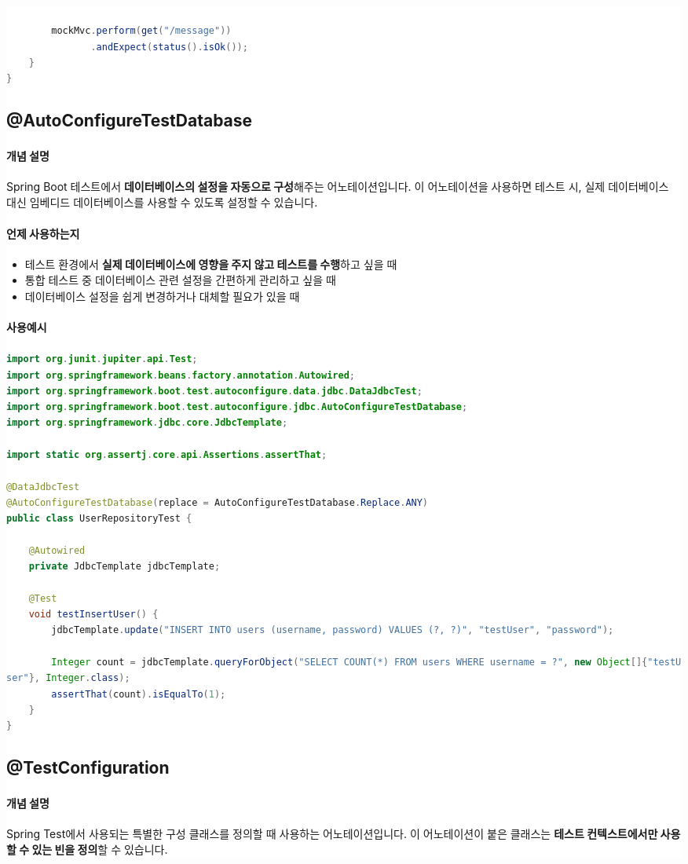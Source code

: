 ```java

        mockMvc.perform(get("/message"))
               .andExpect(status().isOk());
    }
}
```


## @AutoConfigureTestDatabase
#### 개념 설명
Spring Boot 테스트에서 **데이터베이스의 설정을 자동으로 구성**해주는 어노테이션입니다. 이 어노테이션을 사용하면 테스트 시, 실제 데이터베이스 대신 임베디드 데이터베이스를 사용할 수 있도록 설정할 수 있습니다.


#### 언제 사용하는지
- 테스트 환경에서 **실제 데이터베이스에 영향을 주지 않고 테스트를 수행**하고 싶을 때
- 통합 테스트 중 데이터베이스 관련 설정을 간편하게 관리하고 싶을 때
- 데이터베이스 설정을 쉽게 변경하거나 대체할 필요가 있을 때


#### 사용예시
```java
import org.junit.jupiter.api.Test;
import org.springframework.beans.factory.annotation.Autowired;
import org.springframework.boot.test.autoconfigure.data.jdbc.DataJdbcTest;
import org.springframework.boot.test.autoconfigure.jdbc.AutoConfigureTestDatabase;
import org.springframework.jdbc.core.JdbcTemplate;

import static org.assertj.core.api.Assertions.assertThat;

@DataJdbcTest
@AutoConfigureTestDatabase(replace = AutoConfigureTestDatabase.Replace.ANY)
public class UserRepositoryTest {

    @Autowired
    private JdbcTemplate jdbcTemplate;

    @Test
    void testInsertUser() {
        jdbcTemplate.update("INSERT INTO users (username, password) VALUES (?, ?)", "testUser", "password");

        Integer count = jdbcTemplate.queryForObject("SELECT COUNT(*) FROM users WHERE username = ?", new Object[]{"testUser"}, Integer.class);
        assertThat(count).isEqualTo(1);
    }
}
```


## @TestConfiguration
#### 개념 설명
Spring Test에서 사용되는 특별한 구성 클래스를 정의할 때 사용하는 어노테이션입니다. 이 어노테이션이 붙은 클래스는 **테스트 컨텍스트에서만 사용할 수 있는 빈을 정의**할 수 있습니다.

